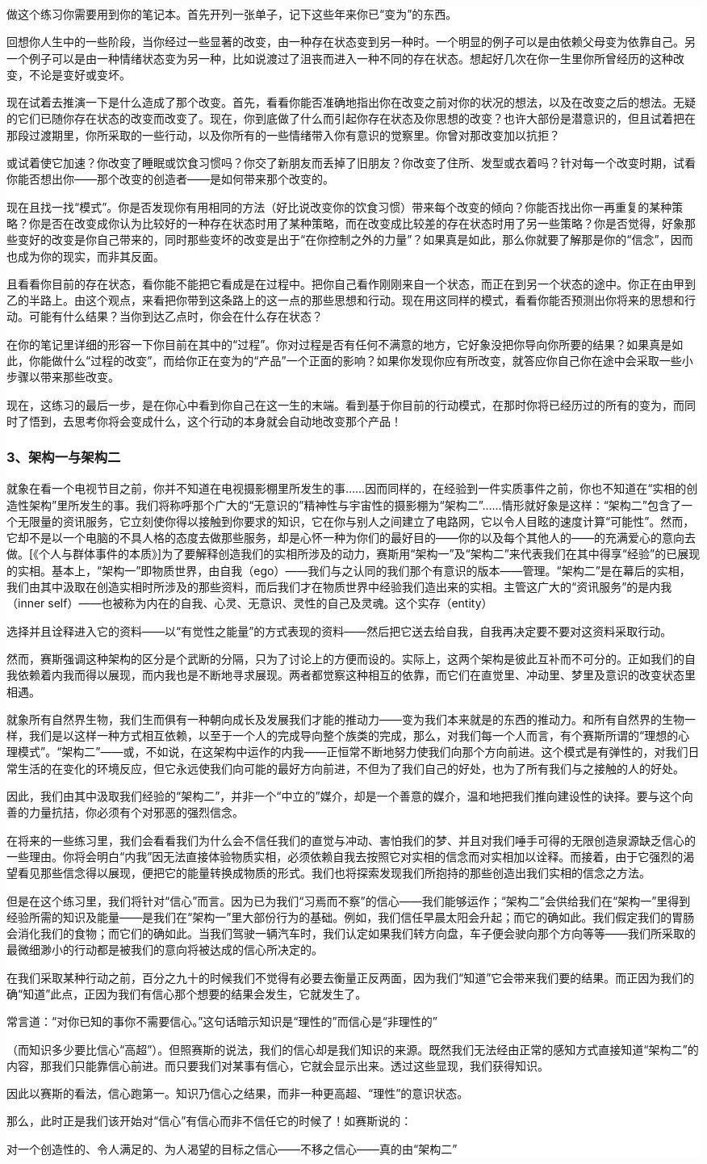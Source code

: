 做这个练习你需要用到你的笔记本。首先开列一张单子，记下这些年来你已“变为”的东西。

回想你人生中的一些阶段，当你经过一些显著的改变，由一种存在状态变到另一种时。一个明显的例子可以是由依赖父母变为依靠自己。另一个例子可以是由一种情绪状态变为另一种，比如说渡过了沮丧而进入一种不同的存在状态。想起好几次在你一生里你所曾经历的这种改变，不论是变好或变坏。

现在试着去推演一下是什么造成了那个改变。首先，看看你能否准确地指出你在改变之前对你的状况的想法，以及在改变之后的想法。无疑的它们已随你存在状态的改变而改变了。现在，你到底做了什么而引起你存在状态及你思想的改变？也许大部份是潜意识的，但且试着把在那段过渡期里，你所采取的一些行动，以及你所有的一些情绪带入你有意识的觉察里。你曾对那改变加以抗拒？

或试着使它加速？你改变了睡眠或饮食习惯吗？你交了新朋友而丢掉了旧朋友？你改变了住所、发型或衣着吗？针对每一个改变时期，试看你能否想出你——那个改变的创造者——是如何带来那个改变的。

现在且找一找“模式”。你是否发现你有用相同的方法（好比说改变你的饮食习惯）带来每个改变的倾向？你能否找出你一再重复的某种策略？你是否在改变成你认为比较好的一种存在状态时用了某种策略，而在改变成比较差的存在状态时用了另一些策略？你是否觉得，好象那些变好的改变是你自己带来的，同时那些变坏的改变是出于“在你控制之外的力量”？如果真是如此，那么你就要了解那是你的“信念”，因而也成为你的现实，而非其反面。

且看看你目前的存在状态，看你能不能把它看成是在过程中。把你自己看作刚刚来自一个状态，而正在到另一个状态的途中。你正在由甲到乙的半路上。由这个观点，来看把你带到这条路上的这一点的那些思想和行动。现在用这同样的模式，看看你能否预测出你将来的思想和行动。可能有什么结果？当你到达乙点时，你会在什么存在状态？

在你的笔记里详细的形容一下你目前在其中的“过程”。你对过程是否有任何不满意的地方，它好象没把你导向你所要的结果？如果真是如此，你能做什么“过程的改变”，而给你正在变为的“产品”一个正面的影响？如果你发现你应有所改变，就答应你自己你在途中会采取一些小步骤以带来那些改变。

现在，这练习的最后一步，是在你心中看到你自己在这一生的末端。看到基于你目前的行动模式，在那时你将已经历过的所有的变为，而同时了悟到，去思考你将会变成什么，这个行动的本身就会自动地改变那个产品！

### 3、架构一与架构二

就象在看一个电视节目之前，你并不知道在电视摄影棚里所发生的事……因而同样的，在经验到一件实质事件之前，你也不知道在“实相的创造性架构”里所发生的事。我们将称呼那个广大的“无意识的”精神性与宇宙性的摄影棚为“架构二”……情形就好象是这样：“架构二”包含了一个无限量的资讯服务，它立刻使你得以接触到你要求的知识，它在你与别人之间建立了电路网，它以令人目眩的速度计算“可能性”。然而，它却不是以一个电脑的不具人格的态度去做那些服务，却是心怀一种为你们的最好目的——你的以及每个其他人的——的充满爱心的意向去做。[《个人与群体事件的本质》]为了要解释创造我们的实相所涉及的动力，赛斯用“架构一”及“架构二”来代表我们在其中得享“经验”的已展现的实相。基本上，“架构一”即物质世界，由自我（ego）——我们与之认同的我们那个有意识的版本——管理。“架构二”是在幕后的实相，我们由其中汲取在创造实相时所涉及的那些资料，而后我们才在物质世界中经验我们造出来的实相。主管这广大的“资讯服务”的是内我（inner self）——也被称为内在的自我、心灵、无意识、灵性的自己及灵魂。这个实存（entity）

选择并且诠释进入它的资料——以“有觉性之能量”的方式表现的资料——然后把它送去给自我，自我再决定要不要对这资料采取行动。

然而，赛斯强调这种架构的区分是个武断的分隔，只为了讨论上的方便而设的。实际上，这两个架构是彼此互补而不可分的。正如我们的自我依赖着内我而得以展现，而内我也是不断地寻求展现。两者都觉察这种相互的依靠，而它们在直觉里、冲动里、梦里及意识的改变状态里相遇。

就象所有自然界生物，我们生而俱有一种朝向成长及发展我们才能的推动力——变为我们本来就是的东西的推动力。和所有自然界的生物一样，我们是以这样一种方式相互依赖，以至于一个人的完成导向整个族类的完成，那么，对我们每一个人而言，有个赛斯所谓的“理想的心理模式”。“架构二”——或，不如说，在这架构中运作的内我——正恒常不断地努力使我们向那个方向前进。这个模式是有弹性的，对我们日常生活的在变化的环境反应，但它永远使我们向可能的最好方向前进，不但为了我们自己的好处，也为了所有我们与之接触的人的好处。

因此，我们由其中汲取我们经验的“架构二”，并非一个“中立的”媒介，却是一个善意的媒介，温和地把我们推向建设性的诀择。要与这个向善的力量抗拮，你必须有个对邪恶的强烈信念。

在将来的一些练习里，我们会看看我们为什么会不信任我们的直觉与冲动、害怕我们的梦、并且对我们唾手可得的无限创造泉源缺乏信心的一些理由。你将会明白“内我”因无法直接体验物质实相，必须依赖自我去按照它对实相的信念而对实相加以诠释。而接着，由于它强烈的渴望看见那些信念得以展现，便把它的能量转换成物质的形式。我们也将探索发现我们所抱持的那些创造出我们实相的信念之方法。

但是在这个练习里，我们将针对“信心”而言。因为已为我们“习焉而不察”的信心——我们能够运作；“架构二”会供给我们在“架构一”里得到经验所需的知识及能量——是我们在“架构一”里大部份行为的基础。例如，我们信任早晨太阳会升起；而它的确如此。我们假定我们的胃肠会消化我们的食物；而它们的确如此。当我们驾驶一辆汽车时，我们认定如果我们转方向盘，车子便会驶向那个方向等等——我们所采取的最微细渺小的行动都是被我们的意向将被达成的信心所决定的。

在我们采取某种行动之前，百分之九十的时候我们不觉得有必要去衡量正反两面，因为我们“知道”它会带来我们要的结果。而正因为我们的确“知道”此点，正因为我们有信心那个想要的结果会发生，它就发生了。

常言道：“对你已知的事你不需要信心。”这句话暗示知识是“理性的”而信心是“非理性的”

（而知识多少要比信心“高超”）。但照赛斯的说法，我们的信心却是我们知识的来源。既然我们无法经由正常的感知方式直接知道“架构二”的内容，那我们只能靠信心前进。而只要我们对某事有信心，它就会显示出来。透过这些显现，我们获得知识。

因此以赛斯的看法，信心跑第一。知识乃信心之结果，而非一种更高超、“理性”的意识状态。

那么，此时正是我们该开始对“信心”有信心而非不信任它的时候了！如赛斯说的：

对一个创造性的、令人满足的、为人渴望的目标之信心——不移之信心——真的由“架构二”
